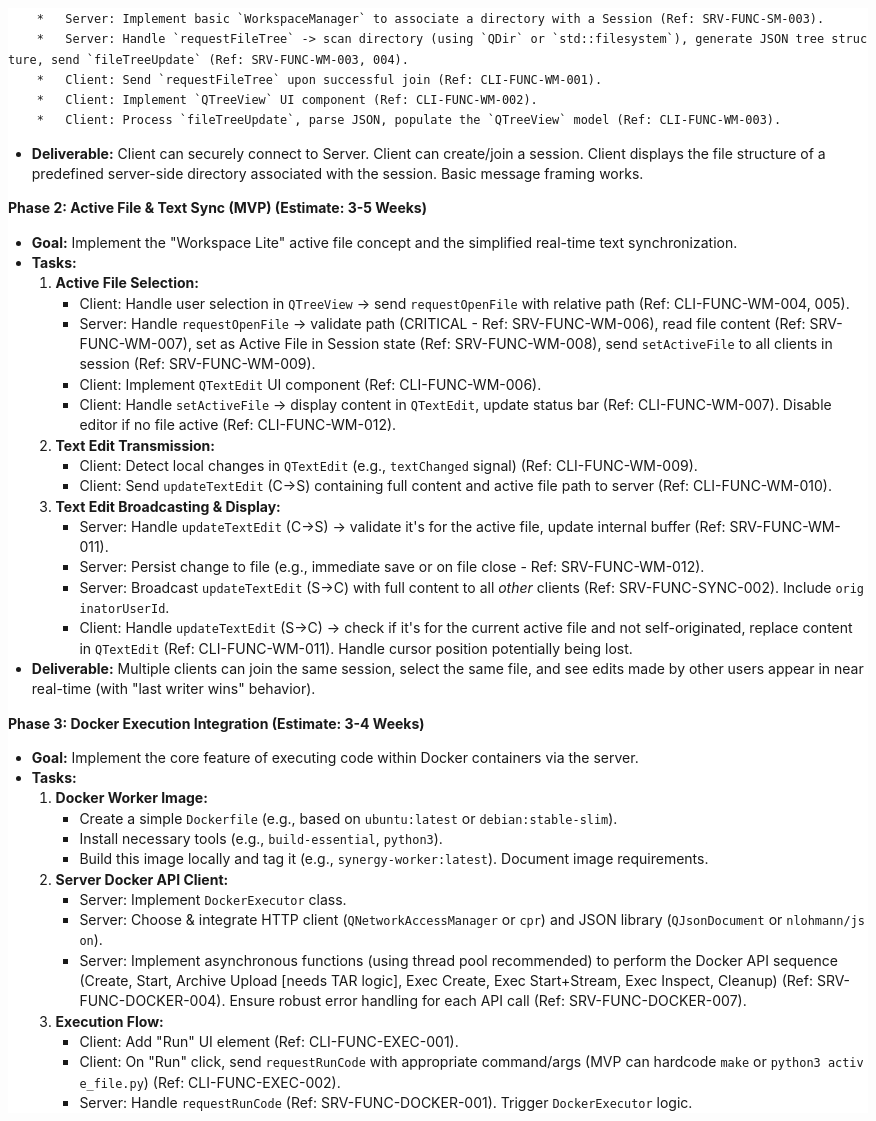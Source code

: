         *   Server: Implement basic `WorkspaceManager` to associate a directory with a Session (Ref: SRV-FUNC-SM-003).
        *   Server: Handle `requestFileTree` -> scan directory (using `QDir` or `std::filesystem`), generate JSON tree structure, send `fileTreeUpdate` (Ref: SRV-FUNC-WM-003, 004).
        *   Client: Send `requestFileTree` upon successful join (Ref: CLI-FUNC-WM-001).
        *   Client: Implement `QTreeView` UI component (Ref: CLI-FUNC-WM-002).
        *   Client: Process `fileTreeUpdate`, parse JSON, populate the `QTreeView` model (Ref: CLI-FUNC-WM-003).
*   **Deliverable:** Client can securely connect to Server. Client can create/join a session. Client displays the file structure of a predefined server-side directory associated with the session. Basic message framing works.

**Phase 2: Active File & Text Sync (MVP) (Estimate: 3-5 Weeks)**

*   **Goal:** Implement the "Workspace Lite" active file concept and the simplified real-time text synchronization.
*   **Tasks:**
    1.  **Active File Selection:**
        *   Client: Handle user selection in `QTreeView` -> send `requestOpenFile` with relative path (Ref: CLI-FUNC-WM-004, 005).
        *   Server: Handle `requestOpenFile` -> validate path (CRITICAL - Ref: SRV-FUNC-WM-006), read file content (Ref: SRV-FUNC-WM-007), set as Active File in Session state (Ref: SRV-FUNC-WM-008), send `setActiveFile` to all clients in session (Ref: SRV-FUNC-WM-009).
        *   Client: Implement `QTextEdit` UI component (Ref: CLI-FUNC-WM-006).
        *   Client: Handle `setActiveFile` -> display content in `QTextEdit`, update status bar (Ref: CLI-FUNC-WM-007). Disable editor if no file active (Ref: CLI-FUNC-WM-012).
    2.  **Text Edit Transmission:**
        *   Client: Detect local changes in `QTextEdit` (e.g., `textChanged` signal) (Ref: CLI-FUNC-WM-009).
        *   Client: Send `updateTextEdit` (C->S) containing full content and active file path to server (Ref: CLI-FUNC-WM-010).
    3.  **Text Edit Broadcasting & Display:**
        *   Server: Handle `updateTextEdit` (C->S) -> validate it's for the active file, update internal buffer (Ref: SRV-FUNC-WM-011).
        *   Server: Persist change to file (e.g., immediate save or on file close - Ref: SRV-FUNC-WM-012).
        *   Server: Broadcast `updateTextEdit` (S->C) with full content to all *other* clients (Ref: SRV-FUNC-SYNC-002). Include `originatorUserId`.
        *   Client: Handle `updateTextEdit` (S->C) -> check if it's for the current active file and not self-originated, replace content in `QTextEdit` (Ref: CLI-FUNC-WM-011). Handle cursor position potentially being lost.
*   **Deliverable:** Multiple clients can join the same session, select the same file, and see edits made by other users appear in near real-time (with "last writer wins" behavior).

**Phase 3: Docker Execution Integration (Estimate: 3-4 Weeks)**

*   **Goal:** Implement the core feature of executing code within Docker containers via the server.
*   **Tasks:**
    1.  **Docker Worker Image:**
        *   Create a simple `Dockerfile` (e.g., based on `ubuntu:latest` or `debian:stable-slim`).
        *   Install necessary tools (e.g., `build-essential`, `python3`).
        *   Build this image locally and tag it (e.g., `synergy-worker:latest`). Document image requirements.
    2.  **Server Docker API Client:**
        *   Server: Implement `DockerExecutor` class.
        *   Server: Choose & integrate HTTP client (`QNetworkAccessManager` or `cpr`) and JSON library (`QJsonDocument` or `nlohmann/json`).
        *   Server: Implement asynchronous functions (using thread pool recommended) to perform the Docker API sequence (Create, Start, Archive Upload [needs TAR logic], Exec Create, Exec Start+Stream, Exec Inspect, Cleanup) (Ref: SRV-FUNC-DOCKER-004). Ensure robust error handling for each API call (Ref: SRV-FUNC-DOCKER-007).
    3.  **Execution Flow:**
        *   Client: Add "Run" UI element (Ref: CLI-FUNC-EXEC-001).
        *   Client: On "Run" click, send `requestRunCode` with appropriate command/args (MVP can hardcode `make` or `python3 active_file.py`) (Ref: CLI-FUNC-EXEC-002).
        *   Server: Handle `requestRunCode` (Ref: SRV-FUNC-DOCKER-001). Trigger `DockerExecutor` logic.